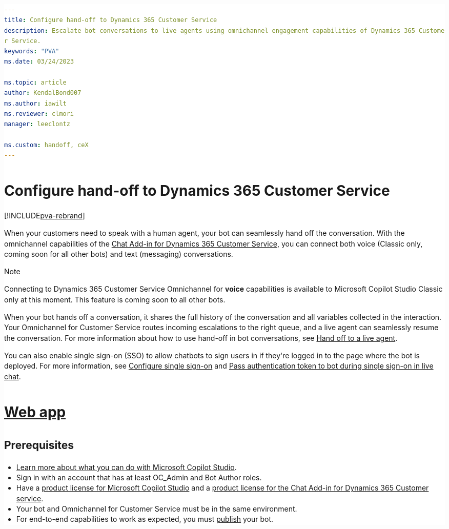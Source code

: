 ```yaml
---
title: Configure hand-off to Dynamics 365 Customer Service
description: Escalate bot conversations to live agents using omnichannel engagement capabilities of Dynamics 365 Customer Service.
keywords: "PVA"
ms.date: 03/24/2023

ms.topic: article
author: KendalBond007
ms.author: iawilt
ms.reviewer: clmori
manager: leeclontz

ms.custom: handoff, ceX
---
```


# Configure hand-off to Dynamics 365 Customer Service

[!INCLUDE[pva-rebrand](includes/pva-rebrand.md)]

When your customers need to speak with a human agent, your bot can seamlessly hand off the conversation. With the omnichannel capabilities of the [Chat Add-in for Dynamics 365 Customer Service](/dynamics365/omnichannel/omnichannel-customer-service-guide), you can connect both voice (Classic only, coming soon for all other bots) and text (messaging) conversations.

> [!NOTE]
> Connecting to Dynamics 365 Customer Service Omnichannel for **voice** capabilities is available to Microsoft Copilot Studio Classic only at this moment. This feature is coming soon to all other bots.

When your bot hands off a conversation, it shares the full history of the conversation and all variables collected in the interaction. Your Omnichannel for Customer Service routes incoming escalations to the right queue, and a live agent can seamlessly resume the conversation. For more information about how to use hand-off in bot conversations, see [Hand off to a live agent](./advanced-hand-off.md).

You can also enable single sign-on (SSO) to allow chatbots to sign users in if they're logged in to the page where the bot is deployed. For more information, see [Configure single sign-on](configure-sso.md) and [Pass authentication token to bot during single sign-on in live chat](/dynamics365/customer-service/pass-auth-token-sso-live-chat).

# [Web app](#tab/webApp)

## Prerequisites

- [Learn more about what you can do with Microsoft Copilot Studio](fundamentals-what-is-power-virtual-agents.md).
- Sign in with an account that has at least OC_Admin and Bot Author roles.
- Have a [product license for Microsoft Copilot Studio](https://go.microsoft.com/fwlink/?LinkId=2092080&clcid=0x409) and a [product license for the Chat Add-in for Dynamics 365 Customer service](/dynamics365/customer-engagement/omnichannel/try-chat-for-dynamics365).
- Your bot and Omnichannel for Customer Service must be in the same environment.
- For end-to-end capabilities to work as expected, you must [publish](./publication-fundamentals-publish-channels.md) your bot.

